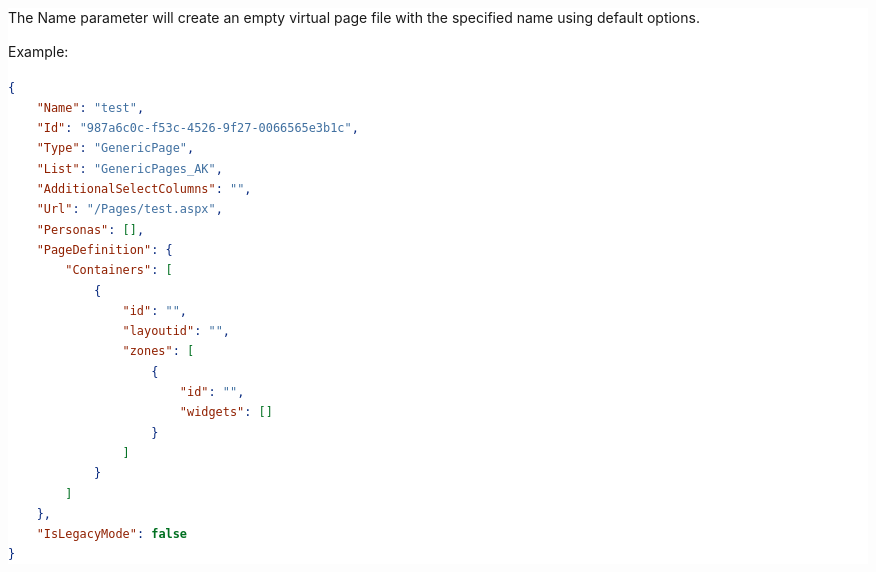 The Name parameter will create an empty virtual page file with the specified name using default options.

Example:
```json
{
    "Name": "test",
    "Id": "987a6c0c-f53c-4526-9f27-0066565e3b1c",
    "Type": "GenericPage",
    "List": "GenericPages_AK",
    "AdditionalSelectColumns": "",
    "Url": "/Pages/test.aspx",
    "Personas": [],
    "PageDefinition": {
        "Containers": [
            {
                "id": "",
                "layoutid": "",
                "zones": [
                    {
                        "id": "",
                        "widgets": []
                    }
                ]
            }
        ]
    },
    "IsLegacyMode": false
}
```